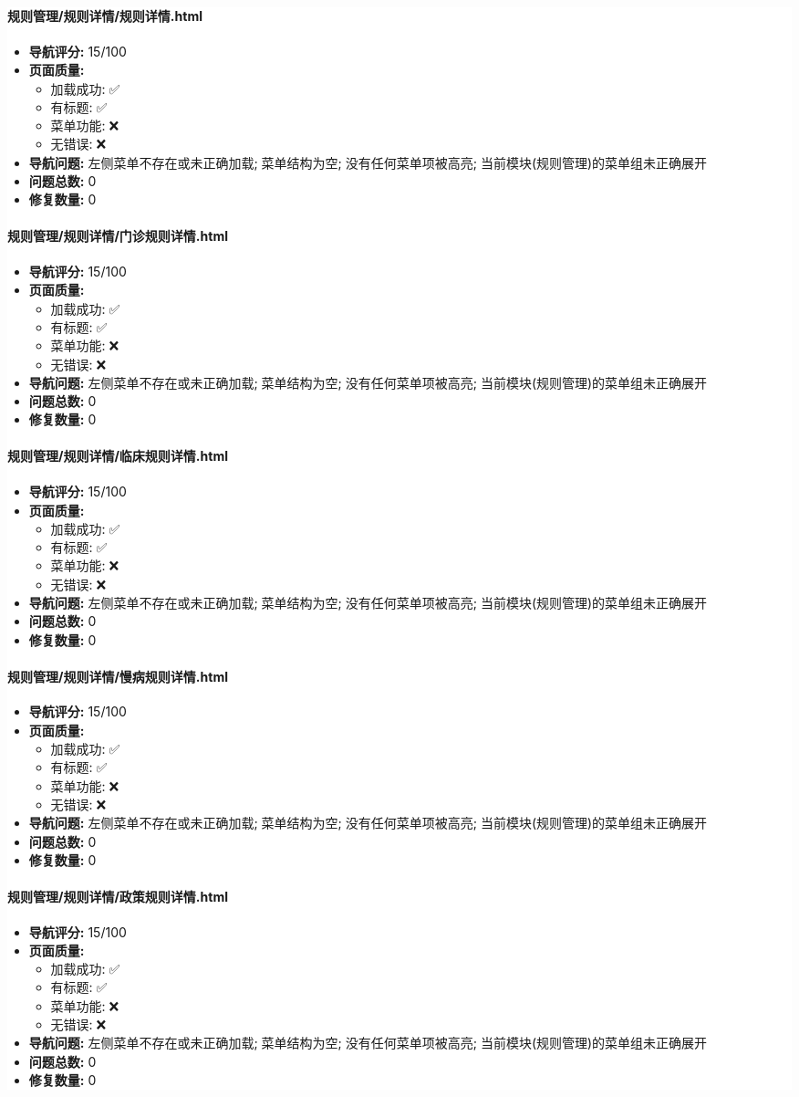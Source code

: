 #### 规则管理/规则详情/规则详情.html

- **导航评分:** 15/100
- **页面质量:**
  - 加载成功: ✅
  - 有标题: ✅
  - 菜单功能: ❌
  - 无错误: ❌
- **导航问题:** 左侧菜单不存在或未正确加载; 菜单结构为空; 没有任何菜单项被高亮; 当前模块(规则管理)的菜单组未正确展开
- **问题总数:** 0
- **修复数量:** 0

#### 规则管理/规则详情/门诊规则详情.html

- **导航评分:** 15/100
- **页面质量:**
  - 加载成功: ✅
  - 有标题: ✅
  - 菜单功能: ❌
  - 无错误: ❌
- **导航问题:** 左侧菜单不存在或未正确加载; 菜单结构为空; 没有任何菜单项被高亮; 当前模块(规则管理)的菜单组未正确展开
- **问题总数:** 0
- **修复数量:** 0

#### 规则管理/规则详情/临床规则详情.html

- **导航评分:** 15/100
- **页面质量:**
  - 加载成功: ✅
  - 有标题: ✅
  - 菜单功能: ❌
  - 无错误: ❌
- **导航问题:** 左侧菜单不存在或未正确加载; 菜单结构为空; 没有任何菜单项被高亮; 当前模块(规则管理)的菜单组未正确展开
- **问题总数:** 0
- **修复数量:** 0

#### 规则管理/规则详情/慢病规则详情.html

- **导航评分:** 15/100
- **页面质量:**
  - 加载成功: ✅
  - 有标题: ✅
  - 菜单功能: ❌
  - 无错误: ❌
- **导航问题:** 左侧菜单不存在或未正确加载; 菜单结构为空; 没有任何菜单项被高亮; 当前模块(规则管理)的菜单组未正确展开
- **问题总数:** 0
- **修复数量:** 0

#### 规则管理/规则详情/政策规则详情.html

- **导航评分:** 15/100
- **页面质量:**
  - 加载成功: ✅
  - 有标题: ✅
  - 菜单功能: ❌
  - 无错误: ❌
- **导航问题:** 左侧菜单不存在或未正确加载; 菜单结构为空; 没有任何菜单项被高亮; 当前模块(规则管理)的菜单组未正确展开
- **问题总数:** 0
- **修复数量:** 0
